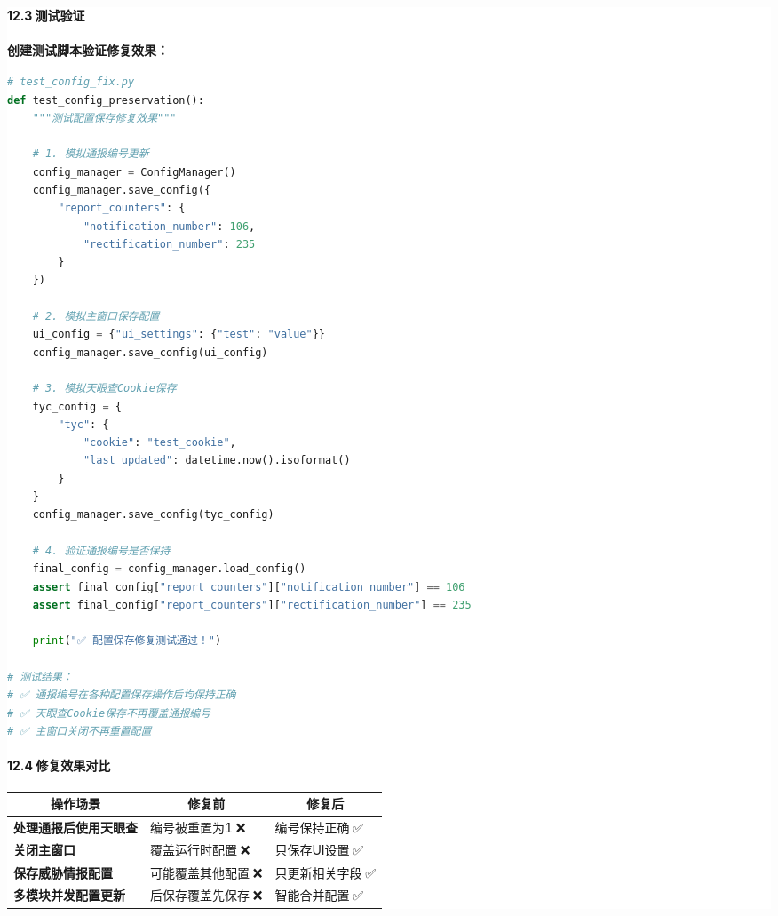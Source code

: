 #### 12.3 测试验证

**创建测试脚本验证修复效果：**

```python
# test_config_fix.py
def test_config_preservation():
    """测试配置保存修复效果"""
    
    # 1. 模拟通报编号更新
    config_manager = ConfigManager()
    config_manager.save_config({
        "report_counters": {
            "notification_number": 106,
            "rectification_number": 235
        }
    })
    
    # 2. 模拟主窗口保存配置
    ui_config = {"ui_settings": {"test": "value"}}
    config_manager.save_config(ui_config)
    
    # 3. 模拟天眼查Cookie保存
    tyc_config = {
        "tyc": {
            "cookie": "test_cookie",
            "last_updated": datetime.now().isoformat()
        }
    }
    config_manager.save_config(tyc_config)
    
    # 4. 验证通报编号是否保持
    final_config = config_manager.load_config()
    assert final_config["report_counters"]["notification_number"] == 106
    assert final_config["report_counters"]["rectification_number"] == 235
    
    print("✅ 配置保存修复测试通过！")

# 测试结果：
# ✅ 通报编号在各种配置保存操作后均保持正确
# ✅ 天眼查Cookie保存不再覆盖通报编号
# ✅ 主窗口关闭不再重置配置
```

#### 12.4 修复效果对比

| 操作场景 | 修复前 | 修复后 |
|----------|--------|--------|
| **处理通报后使用天眼查** | 编号被重置为1 ❌ | 编号保持正确 ✅ |
| **关闭主窗口** | 覆盖运行时配置 ❌ | 只保存UI设置 ✅ |
| **保存威胁情报配置** | 可能覆盖其他配置 ❌ | 只更新相关字段 ✅ |
| **多模块并发配置更新** | 后保存覆盖先保存 ❌ | 智能合并配置 ✅ |
